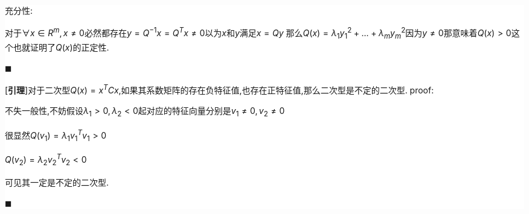 充分性:

对于$\forall x \in R^m,x \ne 0$必然都存在$y=Q^{-1}x=Q^Tx \ne 0$以为$x$和$y$满足$x=Qy$
那么$Q(x)=\lambda_1y_1^2 + ...+\lambda_my_m^2$因为$y \ne 0$那意味着$Q(x) >0$这个也就证明了$Q(x)$的正定性.

$\blacksquare$　

[**引理**]对于二次型$Q(x)=x^TCx$,如果其系数矩阵的存在负特征值,也存在正特征值,那么二次型是不定的二次型.
proof:

不失一般性,不妨假设$\lambda_1 >0,\lambda_2 <0$起对应的特征向量分别是$v_1 \ne 0,v_2 \ne 0$

很显然$Q(v_1)=\lambda_1v_1^Tv_1 >0$

$Q(v_2)=\lambda_2v_2^Tv_2 < 0$

可见其一定是不定的二次型.

$\blacksquare$
